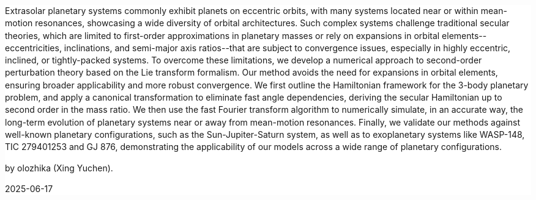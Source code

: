  Extrasolar planetary systems commonly exhibit planets on eccentric orbits, with many systems located near or within mean-motion resonances, showcasing a wide diversity of orbital architectures. Such complex systems challenge traditional secular theories, which are limited to first-order approximations in planetary masses or rely on expansions in orbital elements--eccentricities, inclinations, and semi-major axis ratios--that are subject to convergence issues, especially in highly eccentric, inclined, or tightly-packed systems. To overcome these limitations, we develop a numerical approach to second-order perturbation theory based on the Lie transform formalism. Our method avoids the need for expansions in orbital elements, ensuring broader applicability and more robust convergence. We first outline the Hamiltonian framework for the 3-body planetary problem, and apply a canonical transformation to eliminate fast angle dependencies, deriving the secular Hamiltonian up to second order in the mass ratio. We then use the fast Fourier transform algorithm to numerically simulate, in an accurate way, the long-term evolution of planetary systems near or away from mean-motion resonances. Finally, we validate our methods against well-known planetary configurations, such as the Sun-Jupiter-Saturn system, as well as to exoplanetary systems like WASP-148, TIC 279401253 and GJ 876, demonstrating the applicability of our models across a wide range of planetary configurations.


by olozhika (Xing Yuchen). 


2025-06-17
